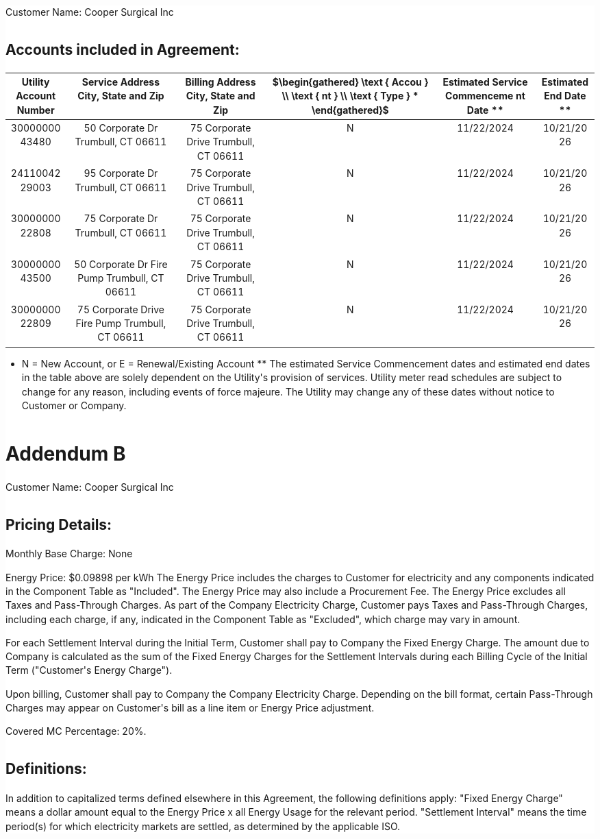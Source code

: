 Customer Name: Cooper Surgical Inc

## Accounts included in Agreement:

| Utility Account Number | Service Address City, State and Zip | Billing Address City, State and Zip | $\begin{gathered} \text { Accou } \\ \text { nt } \\ \text { Type } * \end{gathered}$ | Estimated Service Commenceme nt Date ** | Estimated End Date ** |
| :--: | :--: | :--: | :--: | :--: | :--: |
| 3000000043480 | 50 Corporate Dr Trumbull, CT 06611 | 75 Corporate Drive Trumbull, CT 06611 | N | 11/22/2024 | 10/21/2026 |
| 2411004229003 | 95 Corporate Dr Trumbull, CT 06611 | 75 Corporate Drive Trumbull, CT 06611 | N | 11/22/2024 | 10/21/2026 |
| 3000000022808 | 75 Corporate Dr Trumbull, CT 06611 | 75 Corporate Drive Trumbull, CT 06611 | N | 11/22/2024 | 10/21/2026 |
| 3000000043500 | 50 Corporate Dr Fire Pump Trumbull, CT 06611 | 75 Corporate Drive Trumbull, CT 06611 | N | 11/22/2024 | 10/21/2026 |
| 3000000022809 | 75 Corporate Drive Fire Pump Trumbull, CT 06611 | 75 Corporate Drive Trumbull, CT 06611 | N | 11/22/2024 | 10/21/2026 |

* N = New Account, or E = Renewal/Existing Account
** The estimated Service Commencement dates and estimated end dates in the table above are solely dependent on the Utility's provision of services. Utility meter read schedules are subject to change for any reason, including events of force majeure. The Utility may change any of these dates without notice to Customer or Company.

# Addendum B 

Customer Name: Cooper Surgical Inc

## Pricing Details:

Monthly Base Charge: None

Energy Price: $\$ 0.09898$ per kWh
The Energy Price includes the charges to Customer for electricity and any components indicated in the Component Table as "Included". The Energy Price may also include a Procurement Fee. The Energy Price excludes all Taxes and Pass-Through Charges. As part of the Company Electricity Charge, Customer pays Taxes and Pass-Through Charges, including each charge, if any, indicated in the Component Table as "Excluded", which charge may vary in amount.

For each Settlement Interval during the Initial Term, Customer shall pay to Company the Fixed Energy Charge. The amount due to Company is calculated as the sum of the Fixed Energy Charges for the Settlement Intervals during each Billing Cycle of the Initial Term ("Customer's Energy Charge").

Upon billing, Customer shall pay to Company the Company Electricity Charge. Depending on the bill format, certain Pass-Through Charges may appear on Customer's bill as a line item or Energy Price adjustment.

Covered MC Percentage: 20\%.

## Definitions:

In addition to capitalized terms defined elsewhere in this Agreement, the following definitions apply:
"Fixed Energy Charge" means a dollar amount equal to the Energy Price x all Energy Usage for the relevant period.
"Settlement Interval" means the time period(s) for which electricity markets are settled, as determined by the applicable ISO.
